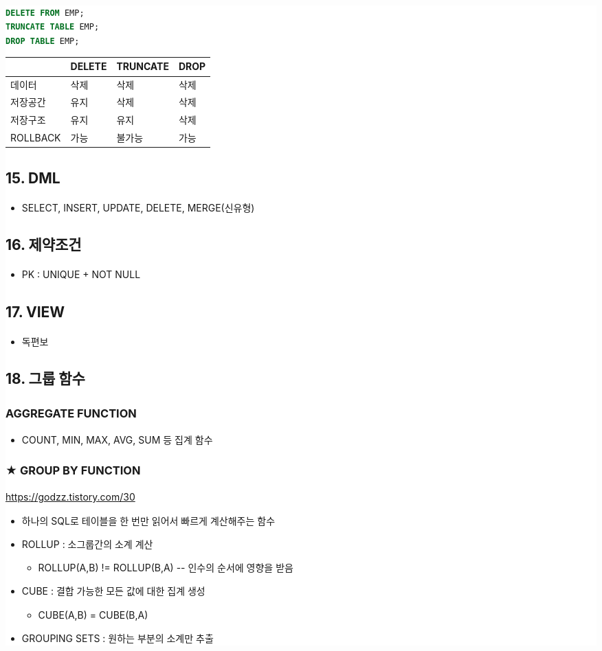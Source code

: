 ```sql
DELETE FROM EMP;
TRUNCATE TABLE EMP;
DROP TABLE EMP;
```

|          | DELETE | TRUNCATE | DROP |
| -------- | ------ | -------- | ---- |
| 데이터   | 삭제   | 삭제     | 삭제 |
| 저장공간 | 유지   | 삭제     | 삭제 |
| 저장구조 | 유지   | 유지     | 삭제 |
| ROLLBACK | 가능   | 불가능   | 가능 |

## 15. DML

-   SELECT, INSERT, UPDATE, DELETE, MERGE(신유형)

## 16. 제약조건

-   PK : UNIQUE + NOT NULL

## 17. VIEW

-   독편보

## 18. 그룹 함수

### AGGREGATE FUNCTION

-   COUNT, MIN, MAX, AVG, SUM 등 집계 함수

### ★ GROUP BY FUNCTION

https://godzz.tistory.com/30

-   하나의 SQL로 테이블을 한 번만 읽어서 빠르게 계산해주는 함수

-   ROLLUP : 소그룹간의 소계 계산
    -   ROLLUP(A,B) != ROLLUP(B,A) -- 인수의 순서에 영향을 받음
-   CUBE : 결합 가능한 모든 값에 대한 집계 생성
    -   CUBE(A,B) = CUBE(B,A)
-   GROUPING SETS : 원하는 부분의 소계만 추출
